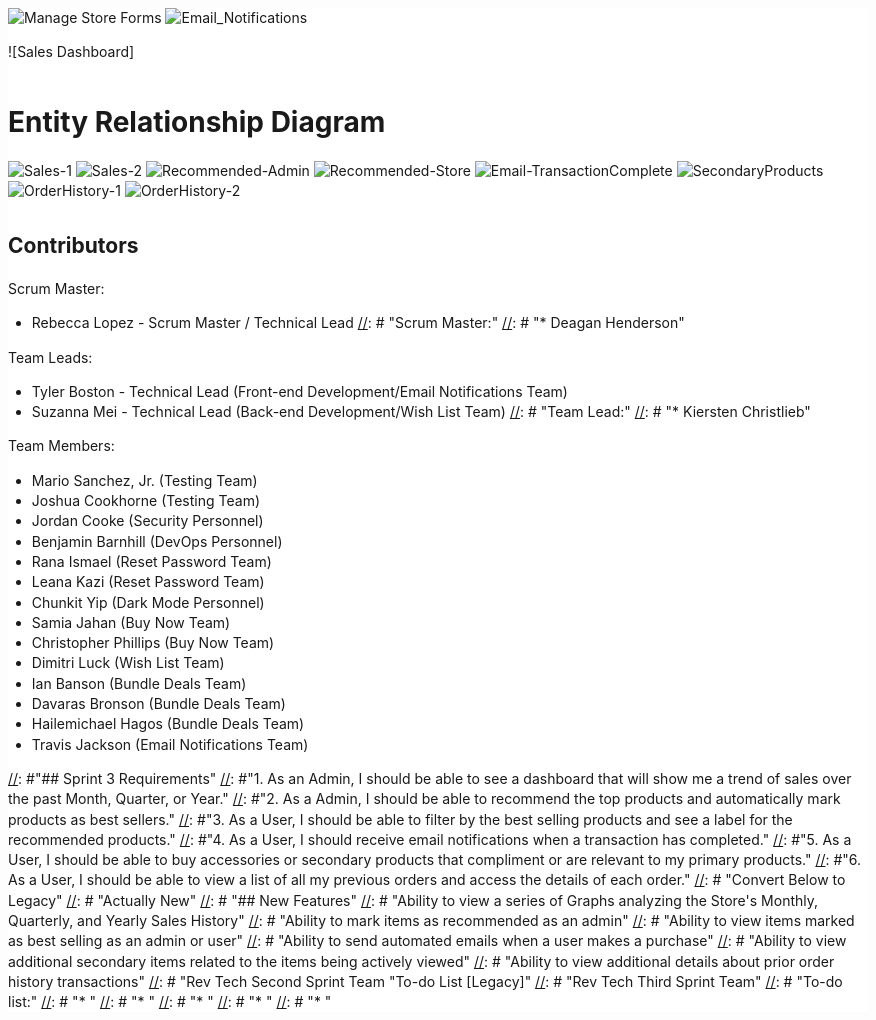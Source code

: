 ![Manage Store Forms](https://i.postimg.cc/1XJZxgxW/Screen-Shot-2022-01-14-at-1-04-27-PM.png)
![Email_Notifications](https://i.postimg.cc/FsxHYqnP/email-discount.png)

[//]: # "Jazzdear Singers Application Screenshots [to be merged]"
![Sales Dashboard]


# Entity Relationship Diagram
![Sales-1]()
![Sales-2]()
![Recommended-Admin]()
![Recommended-Store]()
![Email-TransactionComplete]()
![SecondaryProducts]()
![OrderHistory-1]()
![OrderHistory-2]()

Contributors
-----
Scrum Master:
* Rebecca Lopez - Scrum Master / Technical Lead
[//]: # "Scrum Master:"
[//]: # "* Deagan Henderson"

Team Leads:
* Tyler Boston - Technical Lead (Front-end Development/Email Notifications Team)
* Suzanna Mei - Technical Lead (Back-end Development/Wish List Team)
[//]: # "Team Lead:"
[//]: # "* Kiersten Christlieb"

Team Members:
* Mario Sanchez, Jr. (Testing Team)
* Joshua Cookhorne (Testing Team)
* Jordan Cooke (Security Personnel)
* Benjamin Barnhill (DevOps Personnel)
* Rana Ismael (Reset Password Team)
* Leana Kazi (Reset Password Team)
* Chunkit Yip (Dark Mode Personnel)
* Samia Jahan (Buy Now Team)
* Christopher Phillips (Buy Now Team)
* Dimitri Luck (Wish List Team)
* Ian Banson (Bundle Deals Team)
* Davaras Bronson (Bundle Deals Team)
* Hailemichael Hagos (Bundle Deals Team)
* Travis Jackson (Email Notifications Team)

[//]: # "Best Sellers & Recommended Products Team:"
[//]: # "* Jorge Fernández"
[//]: # "* Joy Umoekpo"

[//]: # "Email Notifications Team:"
[//]: # "* Lindi Porter"
[//]: # "* Robert Williams"

[//]: # "Notifications Team:"
[//]: # "* Jack Che"
[//]: # "* Jasson Mendoza"

[//]: # "Sales Analytics Team:"
[//]: # "* Christopher Costa"
[//]: # "* Jaunzel Mullins"

[//]: # "Secondary Products Team:"
[//]: # "* Josh Edwards"
[//]: # "* Kouame Djah"

[//]: # "View Previous Orders Team:"
[//]: # "* Kiersten Christlieb"
[//]: # "* Ryan LaCombe"

[//]: # "* Spring Tools Suite (STS)"
[//]: # "* Node Package Manager (NPM)"
[//]: # "* Selenium"
[//]: # "* DBeaver (Database Administration Tool)"
[//]: #"## Sprint 3 Requirements"
[//]: #"1. As an Admin, I should be able to see a dashboard that will show me a trend of sales over the past Month, Quarter, or Year."
[//]: #"2. As a Admin, I should be able to recommend the top products and automatically mark products as best sellers."
[//]: #"3. As a User, I should be able to filter by the best selling products and see a label for the recommended products."
[//]: #"4. As a User, I should receive email notifications when a transaction has completed."
[//]: #"5. As a User, I should be able to buy accessories or secondary products that compliment or are relevant to my primary products."
[//]: #"6. As a User, I should be able to view a list of all my previous orders and access the details of each order."
[//]: # "Convert Below to Legacy"
[//]: # "Actually New"
[//]: # "## New Features"
[//]: # "Ability to view a series of Graphs analyzing the Store's Monthly, Quarterly, and Yearly Sales History"
[//]: # "Ability to mark items as recommended as an admin"
[//]: # "Ability to view items marked as best selling as an admin or user"
[//]: # "Ability to send automated emails when a user makes a purchase"
[//]: # "Ability to view additional secondary items related to the items being actively viewed"
[//]: # "Ability to view additional details about prior order history transactions"
[//]: # "Rev Tech Second Sprint Team "To-do List [Legacy]"
[//]: # "Rev Tech Third Sprint Team"
[//]: # "To-do list:"
[//]: # "* "
[//]: # "* "
[//]: # "* "
[//]: # "* "
[//]: # "* "